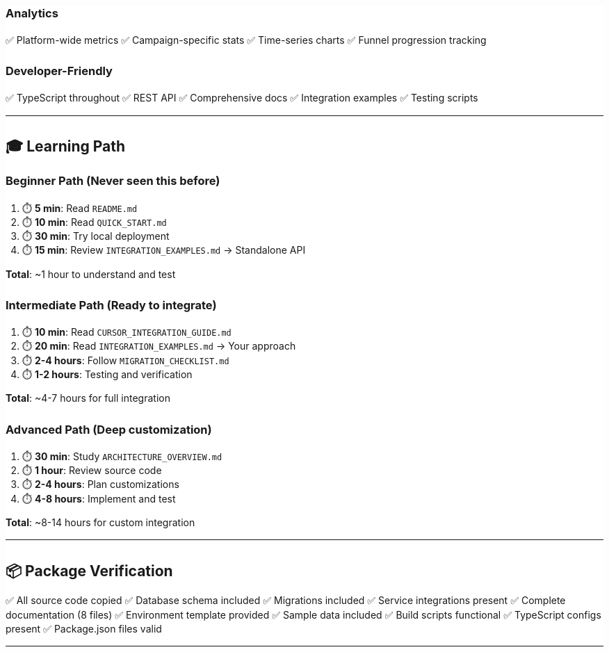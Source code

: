 ### Analytics
✅ Platform-wide metrics
✅ Campaign-specific stats
✅ Time-series charts
✅ Funnel progression tracking

### Developer-Friendly
✅ TypeScript throughout
✅ REST API
✅ Comprehensive docs
✅ Integration examples
✅ Testing scripts

---

## 🎓 Learning Path

### Beginner Path (Never seen this before)
1. ⏱️ **5 min**: Read `README.md`
2. ⏱️ **10 min**: Read `QUICK_START.md`
3. ⏱️ **30 min**: Try local deployment
4. ⏱️ **15 min**: Review `INTEGRATION_EXAMPLES.md` → Standalone API

**Total**: ~1 hour to understand and test

### Intermediate Path (Ready to integrate)
1. ⏱️ **10 min**: Read `CURSOR_INTEGRATION_GUIDE.md`
2. ⏱️ **20 min**: Read `INTEGRATION_EXAMPLES.md` → Your approach
3. ⏱️ **2-4 hours**: Follow `MIGRATION_CHECKLIST.md`
4. ⏱️ **1-2 hours**: Testing and verification

**Total**: ~4-7 hours for full integration

### Advanced Path (Deep customization)
1. ⏱️ **30 min**: Study `ARCHITECTURE_OVERVIEW.md`
2. ⏱️ **1 hour**: Review source code
3. ⏱️ **2-4 hours**: Plan customizations
4. ⏱️ **4-8 hours**: Implement and test

**Total**: ~8-14 hours for custom integration

---

## 📦 Package Verification

✅ All source code copied
✅ Database schema included
✅ Migrations included
✅ Service integrations present
✅ Complete documentation (8 files)
✅ Environment template provided
✅ Sample data included
✅ Build scripts functional
✅ TypeScript configs present
✅ Package.json files valid

---